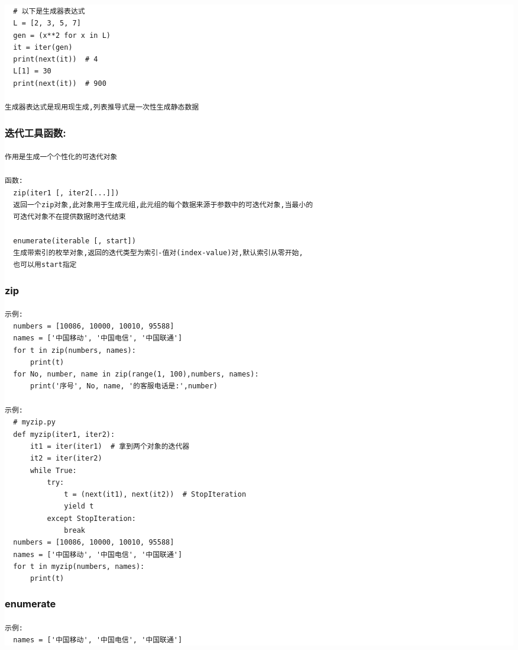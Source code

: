       # 以下是生成器表达式
      L = [2, 3, 5, 7]
      gen = (x**2 for x in L)
      it = iter(gen)
      print(next(it))  # 4
      L[1] = 30
      print(next(it))  # 900

    生成器表达式是现用现生成,列表推导式是一次性生成静态数据

### 迭代工具函数:
    作用是生成一个个性化的可迭代对象

    函数:
      zip(iter1 [, iter2[...]])  
      返回一个zip对象,此对象用于生成元组,此元组的每个数据来源于参数中的可迭代对象,当最小的
      可迭代对象不在提供数据时迭代结束

      enumerate(iterable [, start])
      生成带索引的枚举对象,返回的迭代类型为索引-值对(index-value)对,默认索引从零开始,
      也可以用start指定

### zip
    示例:
      numbers = [10086, 10000, 10010, 95588]
      names = ['中国移动', '中国电信', '中国联通']
      for t in zip(numbers, names):
          print(t)
      for No, number, name in zip(range(1, 100),numbers, names):
          print('序号', No, name, '的客服电话是:',number)

    示例:
      # myzip.py
      def myzip(iter1, iter2):
          it1 = iter(iter1)  # 拿到两个对象的迭代器
          it2 = iter(iter2)
          while True:
              try:
                  t = (next(it1), next(it2))  # StopIteration
                  yield t
              except StopIteration:
                  break
      numbers = [10086, 10000, 10010, 95588]
      names = ['中国移动', '中国电信', '中国联通']
      for t in myzip(numbers, names):
          print(t)

### enumerate
    示例:
      names = ['中国移动', '中国电信', '中国联通']
